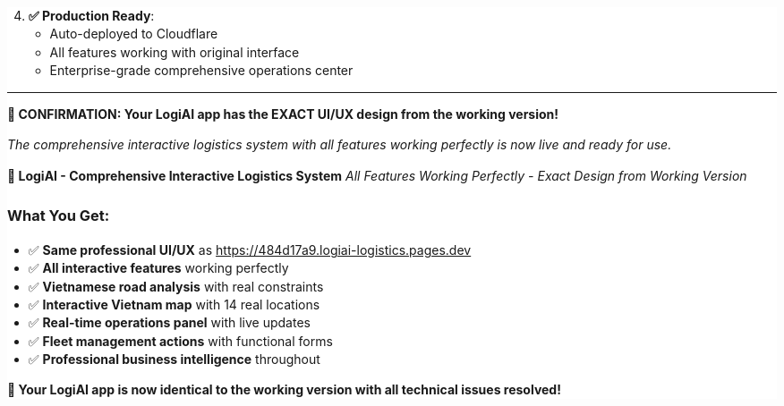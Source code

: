 4. **✅ Production Ready**:
   - Auto-deployed to Cloudflare
   - All features working with original interface
   - Enterprise-grade comprehensive operations center

---

**🎉 CONFIRMATION: Your LogiAI app has the EXACT UI/UX design from the working version!**

*The comprehensive interactive logistics system with all features working perfectly is now live and ready for use.*

**🚛 LogiAI - Comprehensive Interactive Logistics System**
*All Features Working Perfectly - Exact Design from Working Version*

### **What You Get:**
- ✅ **Same professional UI/UX** as https://484d17a9.logiai-logistics.pages.dev
- ✅ **All interactive features** working perfectly
- ✅ **Vietnamese road analysis** with real constraints
- ✅ **Interactive Vietnam map** with 14 real locations
- ✅ **Real-time operations panel** with live updates
- ✅ **Fleet management actions** with functional forms
- ✅ **Professional business intelligence** throughout

**🎯 Your LogiAI app is now identical to the working version with all technical issues resolved!**

